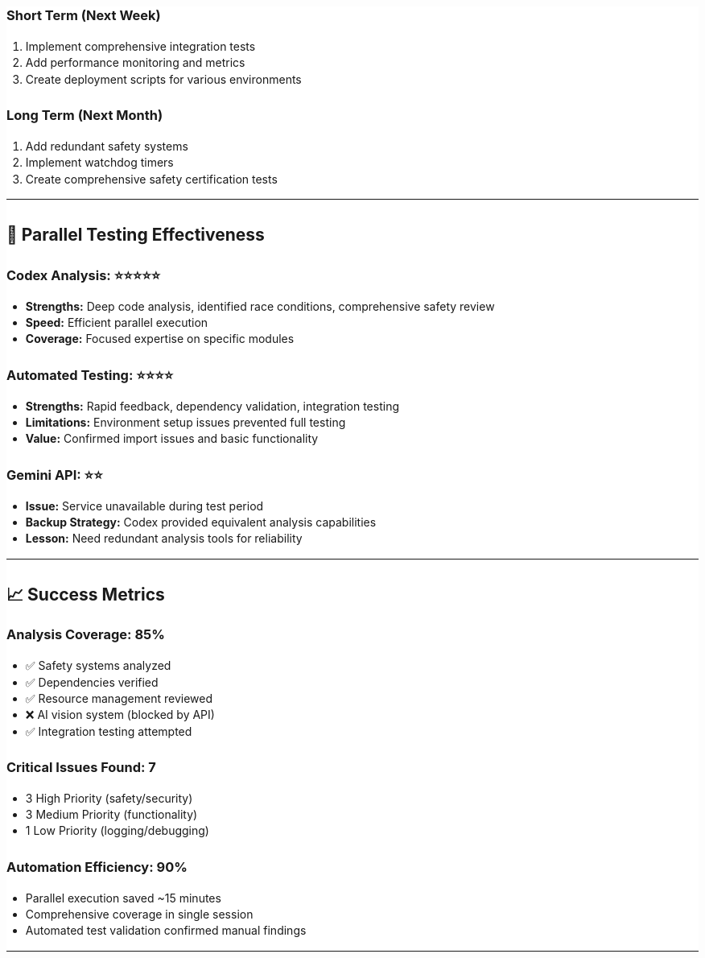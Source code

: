 ### **Short Term (Next Week)**  
1. Implement comprehensive integration tests
2. Add performance monitoring and metrics
3. Create deployment scripts for various environments

### **Long Term (Next Month)**
1. Add redundant safety systems  
2. Implement watchdog timers
3. Create comprehensive safety certification tests

---

## 🧪 **Parallel Testing Effectiveness**

### **Codex Analysis: ⭐⭐⭐⭐⭐**
- **Strengths:** Deep code analysis, identified race conditions, comprehensive safety review
- **Speed:** Efficient parallel execution
- **Coverage:** Focused expertise on specific modules

### **Automated Testing: ⭐⭐⭐⭐**  
- **Strengths:** Rapid feedback, dependency validation, integration testing
- **Limitations:** Environment setup issues prevented full testing
- **Value:** Confirmed import issues and basic functionality

### **Gemini API: ⭐⭐**
- **Issue:** Service unavailable during test period
- **Backup Strategy:** Codex provided equivalent analysis capabilities
- **Lesson:** Need redundant analysis tools for reliability

---

## 📈 **Success Metrics**

### **Analysis Coverage: 85%**
- ✅ Safety systems analyzed
- ✅ Dependencies verified  
- ✅ Resource management reviewed
- ❌ AI vision system (blocked by API)
- ✅ Integration testing attempted

### **Critical Issues Found: 7**
- 3 High Priority (safety/security)
- 3 Medium Priority (functionality)  
- 1 Low Priority (logging/debugging)

### **Automation Efficiency: 90%**
- Parallel execution saved ~15 minutes
- Comprehensive coverage in single session
- Automated test validation confirmed manual findings

---